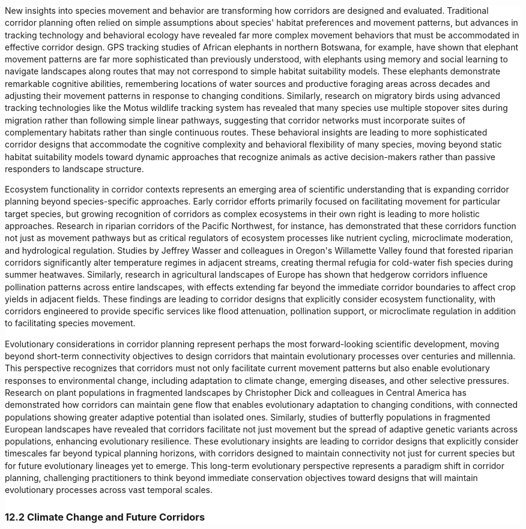New insights into species movement and behavior are transforming how corridors are designed and evaluated. Traditional corridor planning often relied on simple assumptions about species' habitat preferences and movement patterns, but advances in tracking technology and behavioral ecology have revealed far more complex movement behaviors that must be accommodated in effective corridor design. GPS tracking studies of African elephants in northern Botswana, for example, have shown that elephant movement patterns are far more sophisticated than previously understood, with elephants using memory and social learning to navigate landscapes along routes that may not correspond to simple habitat suitability models. These elephants demonstrate remarkable cognitive abilities, remembering locations of water sources and productive foraging areas across decades and adjusting their movement patterns in response to changing conditions. Similarly, research on migratory birds using advanced tracking technologies like the Motus wildlife tracking system has revealed that many species use multiple stopover sites during migration rather than following simple linear pathways, suggesting that corridor networks must incorporate suites of complementary habitats rather than single continuous routes. These behavioral insights are leading to more sophisticated corridor designs that accommodate the cognitive complexity and behavioral flexibility of many species, moving beyond static habitat suitability models toward dynamic approaches that recognize animals as active decision-makers rather than passive responders to landscape structure.

Ecosystem functionality in corridor contexts represents an emerging area of scientific understanding that is expanding corridor planning beyond species-specific approaches. Early corridor efforts primarily focused on facilitating movement for particular target species, but growing recognition of corridors as complex ecosystems in their own right is leading to more holistic approaches. Research in riparian corridors of the Pacific Northwest, for instance, has demonstrated that these corridors function not just as movement pathways but as critical regulators of ecosystem processes like nutrient cycling, microclimate moderation, and hydrological regulation. Studies by Jeffrey Wasser and colleagues in Oregon's Willamette Valley found that forested riparian corridors significantly alter temperature regimes in adjacent streams, creating thermal refugia for cold-water fish species during summer heatwaves. Similarly, research in agricultural landscapes of Europe has shown that hedgerow corridors influence pollination patterns across entire landscapes, with effects extending far beyond the immediate corridor boundaries to affect crop yields in adjacent fields. These findings are leading to corridor designs that explicitly consider ecosystem functionality, with corridors engineered to provide specific services like flood attenuation, pollination support, or microclimate regulation in addition to facilitating species movement.

Evolutionary considerations in corridor planning represent perhaps the most forward-looking scientific development, moving beyond short-term connectivity objectives to design corridors that maintain evolutionary processes over centuries and millennia. This perspective recognizes that corridors must not only facilitate current movement patterns but also enable evolutionary responses to environmental change, including adaptation to climate change, emerging diseases, and other selective pressures. Research on plant populations in fragmented landscapes by Christopher Dick and colleagues in Central America has demonstrated how corridors can maintain gene flow that enables evolutionary adaptation to changing conditions, with connected populations showing greater adaptive potential than isolated ones. Similarly, studies of butterfly populations in fragmented European landscapes have revealed that corridors facilitate not just movement but the spread of adaptive genetic variants across populations, enhancing evolutionary resilience. These evolutionary insights are leading to corridor designs that explicitly consider timescales far beyond typical planning horizons, with corridors designed to maintain connectivity not just for current species but for future evolutionary lineages yet to emerge. This long-term evolutionary perspective represents a paradigm shift in corridor planning, challenging practitioners to think beyond immediate conservation objectives toward designs that will maintain evolutionary processes across vast temporal scales.

### 12.2 Climate Change and Future Corridors
